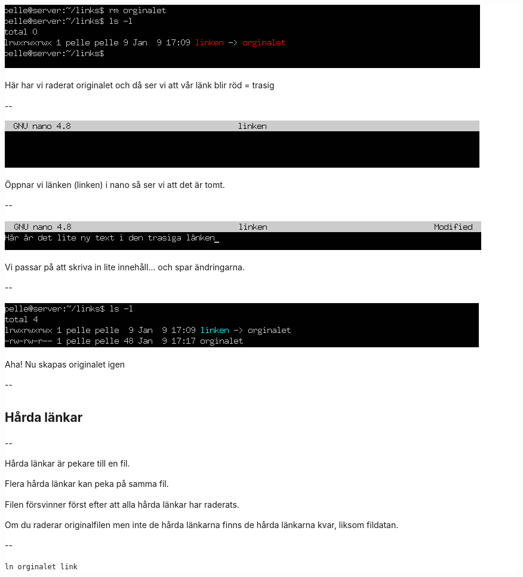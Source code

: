 ![linux05-31](images/linux-05-31.png)

Här har vi raderat originalet och då ser vi att vår länk blir röd = trasig

--

![linux05-32](images/linux-05-32.png)

Öppnar vi länken (linken) i nano så ser vi att det är tomt.

--

![linux05-33](images/linux-05-33.png)

Vi passar på att skriva in lite innehåll… och spar ändringarna.

--

![linux05-34](images/linux-05-34.png)

Aha! Nu skapas originalet igen

--

## Hårda länkar

--

<span class="fragment">Hårda länkar är pekare till en fil.</span>

<span class="fragment">Flera hårda länkar kan peka på samma fil.</span>

<span class="fragment">Filen försvinner först efter att alla hårda länkar har raderats.</span>

<span class="fragment">Om du raderar originalfilen men inte de hårda länkarna finns de hårda länkarna kvar, liksom fildatan.</span>

--

```
ln orginalet link
```
